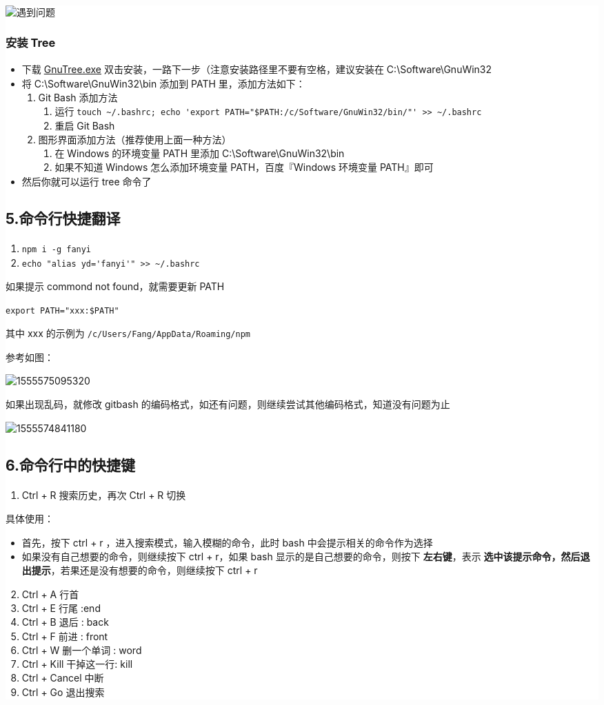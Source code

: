 ![遇到问题](https://i.loli.net/2019/04/18/5cb82d208a5f8.png)

### 安装 Tree

- 下载 [GnuTree.exe](https://newcontinuum.dl.sourceforge.net/project/gnuwin32/tree/1.5.2.2/tree-1.5.2.2-setup.exe) 双击安装，一路下一步（注意安装路径里不要有空格，建议安装在 C:\Software\GnuWin32
- 将 C:\Software\GnuWin32\bin 添加到 PATH 里，添加方法如下：
  1. Git Bash 添加方法
     1. 运行 `touch ~/.bashrc; echo 'export PATH="$PATH:/c/Software/GnuWin32/bin/"' >> ~/.bashrc`
     2. 重启 Git Bash
  2. 图形界面添加方法（推荐使用上面一种方法）
     1. 在 Windows 的环境变量 PATH 里添加 C:\Software\GnuWin32\bin
     2. 如果不知道 Windows 怎么添加环境变量 PATH，百度『Windows 环境变量 PATH』即可
- 然后你就可以运行 tree 命令了

## 5.命令行快捷翻译

1. `npm i -g fanyi`
2. `echo "alias yd='fanyi'" >> ~/.bashrc`

如果提示 commond not found，就需要更新 PATH

```
export PATH="xxx:$PATH" 
```

其中 xxx 的示例为 `/c/Users/Fang/AppData/Roaming/npm`

参考如图：

![1555575095320](https://i.loli.net/2019/04/18/5cb8513c47c90.png)

如果出现乱码，就修改 gitbash 的编码格式，如还有问题，则继续尝试其他编码格式，知道没有问题为止

![1555574841180](https://i.loli.net/2019/04/18/5cb8515af19f3.png)



## 6.命令行中的快捷键

1. Ctrl + R 搜索历史，再次 Ctrl + R 切换

具体使用：

- 首先，按下 ctrl + r ，进入搜索模式，输入模糊的命令，此时 bash 中会提示相关的命令作为选择
- 如果没有自己想要的命令，则继续按下 ctrl + r，如果 bash 显示的是自己想要的命令，则按下 **左右键**，表示 **选中该提示命令，然后退出提示**，若果还是没有想要的命令，则继续按下 ctrl + r

2. Ctrl + A 行首
3. Ctrl + E 行尾 :end
4. Ctrl + B 退后 : back
5. Ctrl + F 前进 : front
6. Ctrl + W 删一个单词 : word
7. Ctrl + Kill 干掉这一行: kill
8. Ctrl + Cancel 中断
9. Ctrl + Go 退出搜索
